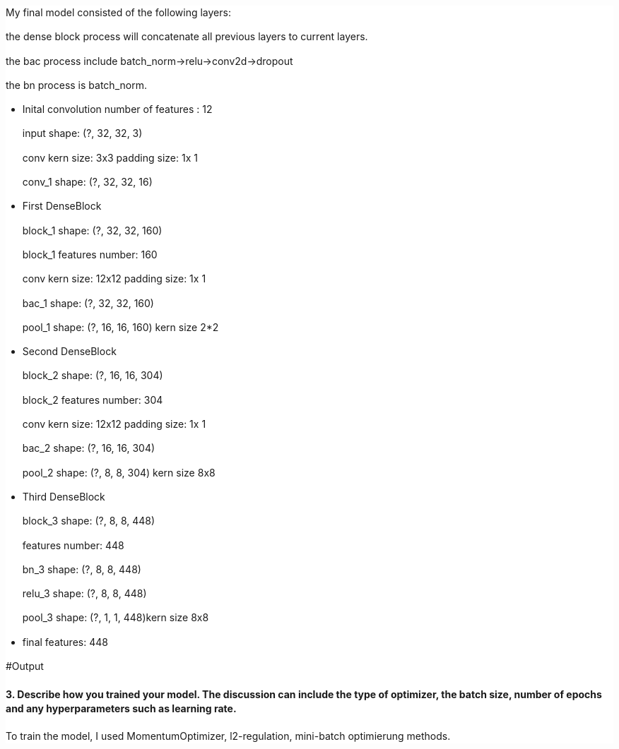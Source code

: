 My final model consisted of the following layers:

the dense block process will concatenate all previous layers to current layers.

the bac process include batch_norm->relu->conv2d->dropout

the bn process is batch_norm.

- Inital convolution
	number of features : 12
	
	input shape: (?, 32, 32, 3)
	
	conv kern size: 3x3 padding size: 1x 1
	
	conv_1 shape: (?, 32, 32, 16)



- First DenseBlock

	block_1 shape: (?, 32, 32, 160)
	
	block_1 features number: 160
	
	conv kern size: 12x12 padding size: 1x 1
	
	bac_1 shape: (?, 32, 32, 160)
	
	pool_1 shape: (?, 16, 16, 160) kern size 2*2

- Second DenseBlock

	block_2 shape: (?, 16, 16, 304)
	
	block_2 features number: 304
	
	conv kern size: 12x12 padding size: 1x 1
	
	bac_2 shape: (?, 16, 16, 304)
	
	pool_2 shape: (?, 8, 8, 304) kern size 8x8

- Third DenseBlock

	block_3 shape: (?, 8, 8, 448)
	
	features number: 448
	
	bn_3 shape: (?, 8, 8, 448)
	
	relu_3 shape: (?, 8, 8, 448)
	
	pool_3 shape: (?, 1, 1, 448)kern size 8x8

- final features: 448

#Output

#### 3. Describe how you trained your model. The discussion can include the type of optimizer, the batch size, number of epochs and any hyperparameters such as learning rate.

To train the model, I used  MomentumOptimizer, l2-regulation, mini-batch optimierung methods.
